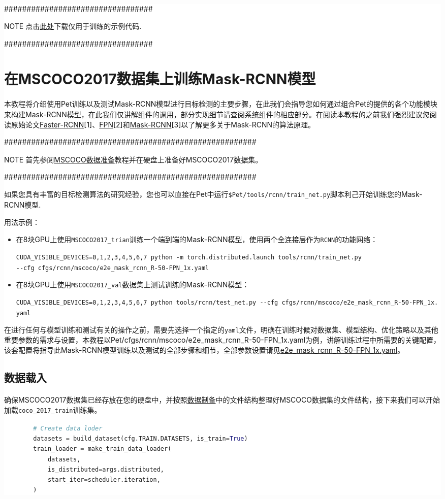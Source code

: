 #################################

NOTE
点击[此处]()下载仅用于训练的示例代码.

#################################

# 在MSCOCO2017数据集上训练Mask-RCNN模型

本教程将介绍使用Pet训练以及测试Mask-RCNN模型进行目标检测的主要步骤，在此我们会指导您如何通过组合Pet的提供的各个功能模块来构建Mask-RCNN模型，在此我们仅讲解组件的调用，部分实现细节请查阅系统组件的相应部分。在阅读本教程的之前我们强烈建议您阅读原始论文[Faster-RCNN](https://arxiv.org/abs/1506.01497v3)[1]、[FPN](https://arxiv.org/abs/1612.03144v2)[2]和[Mask-RCNN](https://arxiv.org/abs/1703.06870v3)[3]以了解更多关于Mask-RCNN的算法原理。

########################################################

NOTE
首先参阅[MSCOCO数据准备]()教程并在硬盘上准备好MSCOCO2017数据集。

########################################################

如果您具有丰富的目标检测算法的研究经验，您也可以直接在Pet中运行`$Pet/tools/rcnn/train_net.py`脚本利己开始训练您的Mask-RCNN模型.

用法示例：

* 在8块GPU上使用`MSCOCO2017_trian`训练一个端到端的Mask-RCNN模型，使用两个全连接层作为`RCNN`的功能网络：

    ```
    CUDA_VISIBLE_DEVICES=0,1,2,3,4,5,6,7 python -m torch.distributed.launch tools/rcnn/train_net.py 
    --cfg cfgs/rcnn/mscoco/e2e_mask_rcnn_R-50-FPN_1x.yaml
    ```

* 在8块GPU上使用`MSCOCO2017_val`数据集上测试训练的Mask-RCNN模型：

    ```
    CUDA_VISIBLE_DEVICES=0,1,2,3,4,5,6,7 python tools/rcnn/test_net.py --cfg cfgs/rcnn/mscoco/e2e_mask_rcnn_R-50-FPN_1x.yaml
    ```

在进行任何与模型训练和测试有关的操作之前，需要先选择一个指定的`yaml`文件，明确在训练时候对数据集、模型结构、优化策略以及其他重要参数的需求与设置，本教程以Pet/cfgs/rcnn/mscoco/e2e_mask_rcnn_R-50-FPN_1x.yaml为例，讲解训练过程中所需要的关键配置，该套配置将指导此Mask-RCNN模型训练以及测试的全部步骤和细节，全部参数设置请见[e2e_mask_rcnn_R-50-FPN_1x.yaml]()。


## 数据载入

确保MSCOCO2017数据集已经存放在您的硬盘中，并按照[数据制备]()中的文件结构整理好MSCOCO数据集的文件结构，接下来我们可以开始加载`coco_2017_train`训练集。

```Python
        # Create data loder
        datasets = build_dataset(cfg.TRAIN.DATASETS, is_train=True)
        train_loader = make_train_data_loader(
            datasets,
            is_distributed=args.distributed,
            start_iter=scheduler.iteration,
        )
```
